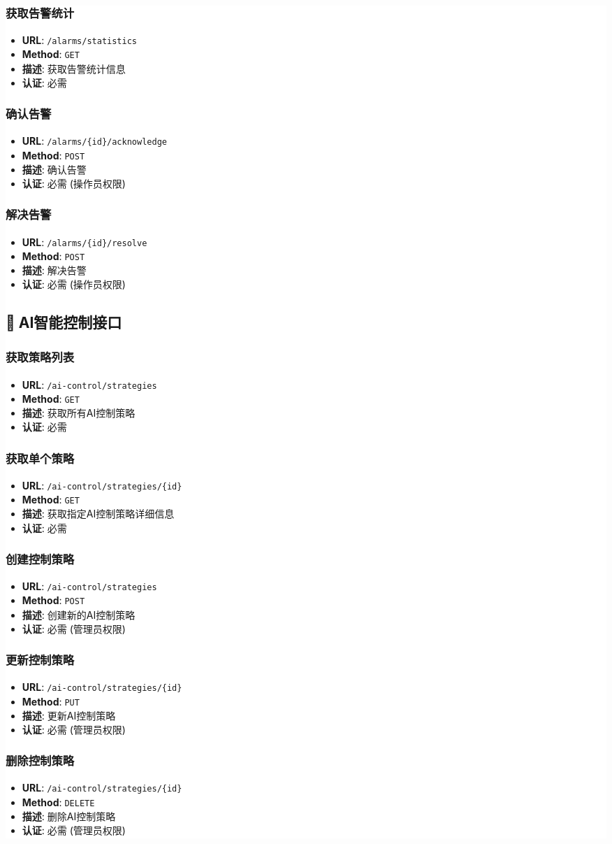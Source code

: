 ### 获取告警统计
- **URL**: `/alarms/statistics`
- **Method**: `GET`
- **描述**: 获取告警统计信息
- **认证**: 必需

### 确认告警
- **URL**: `/alarms/{id}/acknowledge`
- **Method**: `POST`
- **描述**: 确认告警
- **认证**: 必需 (操作员权限)

### 解决告警
- **URL**: `/alarms/{id}/resolve`
- **Method**: `POST`
- **描述**: 解决告警
- **认证**: 必需 (操作员权限)

## 🤖 AI智能控制接口

### 获取策略列表
- **URL**: `/ai-control/strategies`
- **Method**: `GET`
- **描述**: 获取所有AI控制策略
- **认证**: 必需

### 获取单个策略
- **URL**: `/ai-control/strategies/{id}`
- **Method**: `GET`
- **描述**: 获取指定AI控制策略详细信息
- **认证**: 必需

### 创建控制策略
- **URL**: `/ai-control/strategies`
- **Method**: `POST`
- **描述**: 创建新的AI控制策略
- **认证**: 必需 (管理员权限)

### 更新控制策略
- **URL**: `/ai-control/strategies/{id}`
- **Method**: `PUT`
- **描述**: 更新AI控制策略
- **认证**: 必需 (管理员权限)

### 删除控制策略
- **URL**: `/ai-control/strategies/{id}`
- **Method**: `DELETE`
- **描述**: 删除AI控制策略
- **认证**: 必需 (管理员权限)
